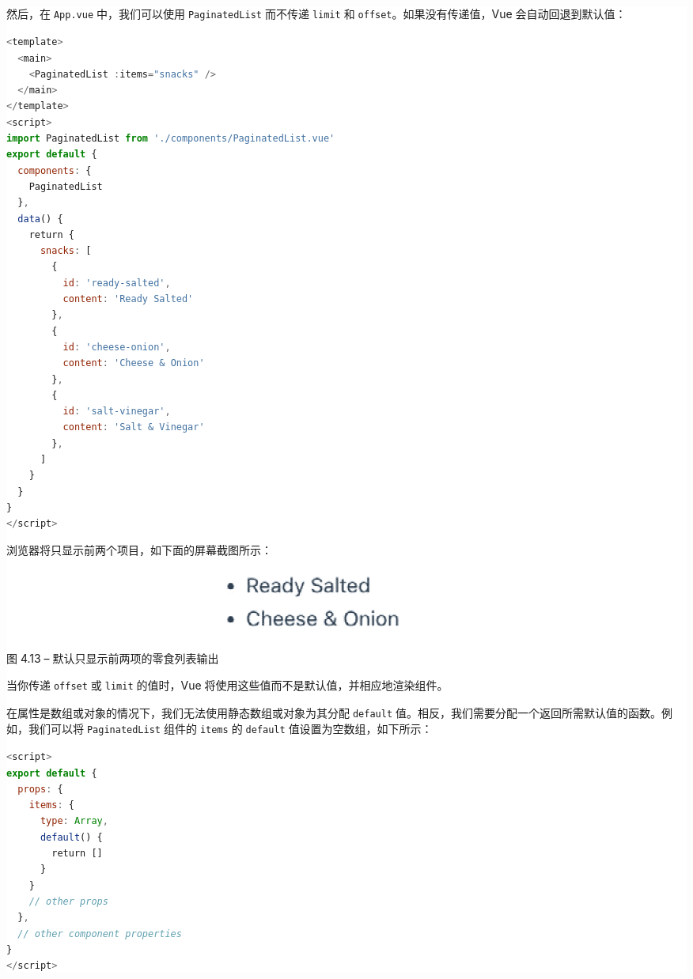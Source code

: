 然后，在 `App.vue` 中，我们可以使用 `PaginatedList` 而不传递 `limit` 和 `offset`。如果没有传递值，Vue 会自动回退到默认值：

```js
<template>
  <main>
    <PaginatedList :items="snacks" />
  </main>
</template>
<script>
import PaginatedList from './components/PaginatedList.vue'
export default {
  components: {
    PaginatedList
  },
  data() {
    return {
      snacks: [
        {
          id: 'ready-salted',
          content: 'Ready Salted'
        },
        {
          id: 'cheese-onion',
          content: 'Cheese & Onion'
        },
        {
          id: 'salt-vinegar',
          content: 'Salt & Vinegar'
        },
      ]
    }
  }
}
</script>
```

浏览器将只显示前两个项目，如下面的屏幕截图所示：

![图 4.13 – 默认只显示前两项的零食列表输出](img/B18645_04_13.jpg)

图 4.13 – 默认只显示前两项的零食列表输出

当你传递 `offset` 或 `limit` 的值时，Vue 将使用这些值而不是默认值，并相应地渲染组件。

在属性是数组或对象的情况下，我们无法使用静态数组或对象为其分配 `default` 值。相反，我们需要分配一个返回所需默认值的函数。例如，我们可以将 `PaginatedList` 组件的 `items` 的 `default` 值设置为空数组，如下所示：

```js
<script>
export default {
  props: {
    items: {
      type: Array,
      default() {
        return []
      }
    }
    // other props
  },
  // other component properties
}
</script>
```